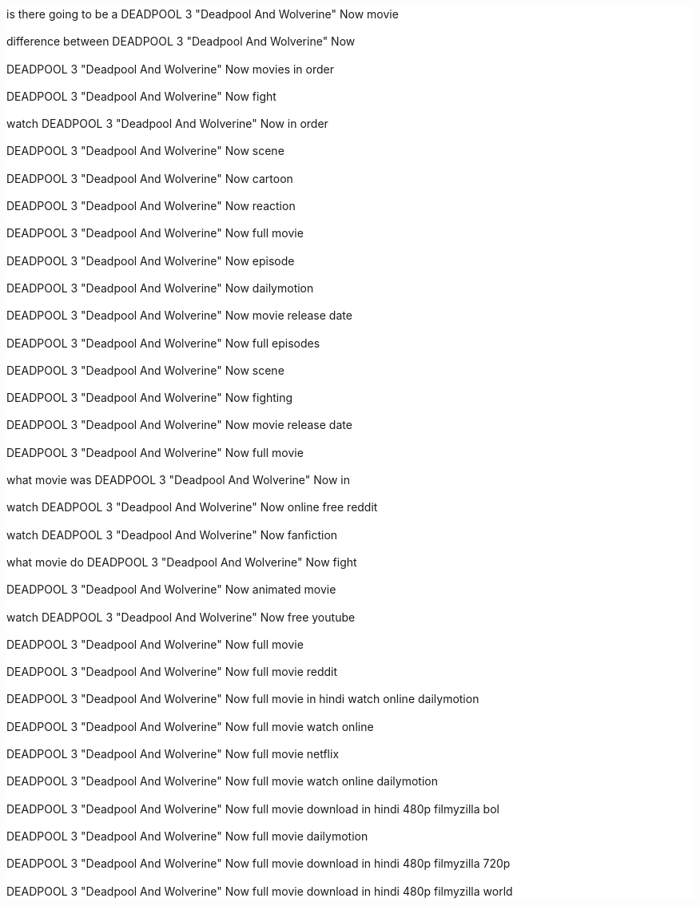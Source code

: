 is there going to be a DEADPOOL 3 "Deadpool And Wolverine" Now movie

difference between DEADPOOL 3 "Deadpool And Wolverine" Now

DEADPOOL 3 "Deadpool And Wolverine" Now movies in order

DEADPOOL 3 "Deadpool And Wolverine" Now fight

watch DEADPOOL 3 "Deadpool And Wolverine" Now in order

DEADPOOL 3 "Deadpool And Wolverine" Now scene

DEADPOOL 3 "Deadpool And Wolverine" Now cartoon

DEADPOOL 3 "Deadpool And Wolverine" Now reaction

DEADPOOL 3 "Deadpool And Wolverine" Now full movie

DEADPOOL 3 "Deadpool And Wolverine" Now episode

DEADPOOL 3 "Deadpool And Wolverine" Now dailymotion

DEADPOOL 3 "Deadpool And Wolverine" Now movie release date

DEADPOOL 3 "Deadpool And Wolverine" Now full episodes

DEADPOOL 3 "Deadpool And Wolverine" Now scene

DEADPOOL 3 "Deadpool And Wolverine" Now fighting

DEADPOOL 3 "Deadpool And Wolverine" Now movie release date

DEADPOOL 3 "Deadpool And Wolverine" Now full movie

what movie was DEADPOOL 3 "Deadpool And Wolverine" Now in

watch DEADPOOL 3 "Deadpool And Wolverine" Now online free reddit

watch DEADPOOL 3 "Deadpool And Wolverine" Now fanfiction

what movie do DEADPOOL 3 "Deadpool And Wolverine" Now fight

DEADPOOL 3 "Deadpool And Wolverine" Now animated movie

watch DEADPOOL 3 "Deadpool And Wolverine" Now free youtube

DEADPOOL 3 "Deadpool And Wolverine" Now full movie

DEADPOOL 3 "Deadpool And Wolverine" Now full movie reddit

DEADPOOL 3 "Deadpool And Wolverine" Now full movie in hindi watch online dailymotion

DEADPOOL 3 "Deadpool And Wolverine" Now full movie watch online

DEADPOOL 3 "Deadpool And Wolverine" Now full movie netflix

DEADPOOL 3 "Deadpool And Wolverine" Now full movie watch online dailymotion

DEADPOOL 3 "Deadpool And Wolverine" Now full movie download in hindi 480p filmyzilla bol

DEADPOOL 3 "Deadpool And Wolverine" Now full movie dailymotion

DEADPOOL 3 "Deadpool And Wolverine" Now full movie download in hindi 480p filmyzilla 720p

DEADPOOL 3 "Deadpool And Wolverine" Now full movie download in hindi 480p filmyzilla world
